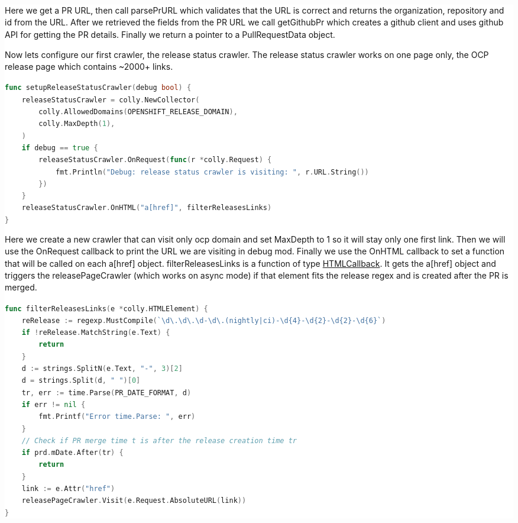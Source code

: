 Here we get a PR URL, then call parsePrURL which validates that the URL is correct and returns the  organization, repository and id from the URL. After we retrieved the fields from the PR URL we call getGithubPr which creates a github client and uses github API for getting the PR details. Finally we return a pointer to a PullRequestData object.

Now lets configure our first crawler, the release status crawler.
The release status crawler works on one page only, the OCP release page which contains ~2000+ links.

```go
func setupReleaseStatusCrawler(debug bool) {
	releaseStatusCrawler = colly.NewCollector(
		colly.AllowedDomains(OPENSHIFT_RELEASE_DOMAIN),
		colly.MaxDepth(1),
	)
	if debug == true {
		releaseStatusCrawler.OnRequest(func(r *colly.Request) {
			fmt.Println("Debug: release status crawler is visiting: ", r.URL.String())
		})
	}
	releaseStatusCrawler.OnHTML("a[href]", filterReleasesLinks)
}
```

Here we create a new crawler that can visit only ocp domain and set MaxDepth to 1 so it will stay only one first link.
Then we will use the OnRequest callback to print the URL we are visiting in debug mod.
Finally we use the OnHTML callback to set a function that will be called on each a\[href\] object.
filterReleasesLinks is a function of type [HTMLCallback](https://pkg.go.dev/github.com/gocolly/colly?tab=doc#HTMLCallback).
It gets the a\[href\] object and triggers the releasePageCrawler (which works on async mode) if that element fits the release regex and is created after the PR is merged.

```go
func filterReleasesLinks(e *colly.HTMLElement) {
	reRelease := regexp.MustCompile(`\d\.\d\.\d-\d\.(nightly|ci)-\d{4}-\d{2}-\d{2}-\d{6}`)
	if !reRelease.MatchString(e.Text) {
		return
	}
	d := strings.SplitN(e.Text, "-", 3)[2]
	d = strings.Split(d, " ")[0]
	tr, err := time.Parse(PR_DATE_FORMAT, d)
	if err != nil {
		fmt.Printf("Error time.Parse: ", err)
	}
	// Check if PR merge time t is after the release creation time tr
	if prd.mDate.After(tr) {
		return
	}
	link := e.Attr("href")
	releasePageCrawler.Visit(e.Request.AbsoluteURL(link))
}
```
